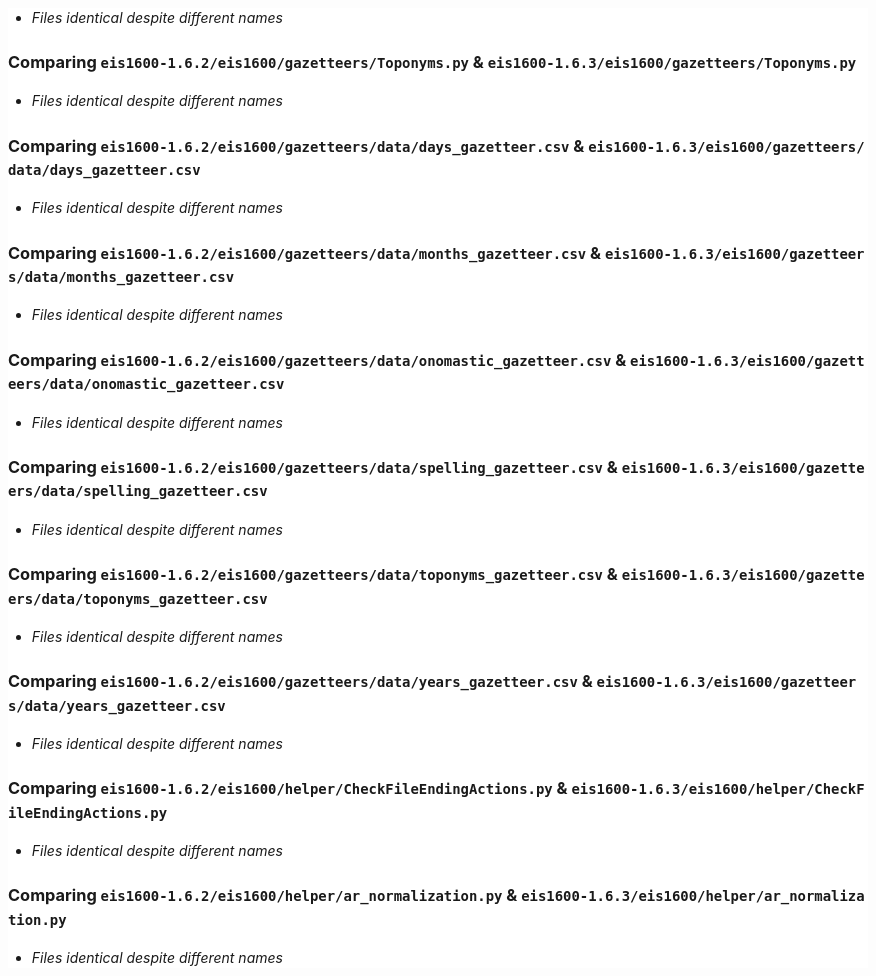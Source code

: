  * *Files identical despite different names*

### Comparing `eis1600-1.6.2/eis1600/gazetteers/Toponyms.py` & `eis1600-1.6.3/eis1600/gazetteers/Toponyms.py`

 * *Files identical despite different names*

### Comparing `eis1600-1.6.2/eis1600/gazetteers/data/days_gazetteer.csv` & `eis1600-1.6.3/eis1600/gazetteers/data/days_gazetteer.csv`

 * *Files identical despite different names*

### Comparing `eis1600-1.6.2/eis1600/gazetteers/data/months_gazetteer.csv` & `eis1600-1.6.3/eis1600/gazetteers/data/months_gazetteer.csv`

 * *Files identical despite different names*

### Comparing `eis1600-1.6.2/eis1600/gazetteers/data/onomastic_gazetteer.csv` & `eis1600-1.6.3/eis1600/gazetteers/data/onomastic_gazetteer.csv`

 * *Files identical despite different names*

### Comparing `eis1600-1.6.2/eis1600/gazetteers/data/spelling_gazetteer.csv` & `eis1600-1.6.3/eis1600/gazetteers/data/spelling_gazetteer.csv`

 * *Files identical despite different names*

### Comparing `eis1600-1.6.2/eis1600/gazetteers/data/toponyms_gazetteer.csv` & `eis1600-1.6.3/eis1600/gazetteers/data/toponyms_gazetteer.csv`

 * *Files identical despite different names*

### Comparing `eis1600-1.6.2/eis1600/gazetteers/data/years_gazetteer.csv` & `eis1600-1.6.3/eis1600/gazetteers/data/years_gazetteer.csv`

 * *Files identical despite different names*

### Comparing `eis1600-1.6.2/eis1600/helper/CheckFileEndingActions.py` & `eis1600-1.6.3/eis1600/helper/CheckFileEndingActions.py`

 * *Files identical despite different names*

### Comparing `eis1600-1.6.2/eis1600/helper/ar_normalization.py` & `eis1600-1.6.3/eis1600/helper/ar_normalization.py`

 * *Files identical despite different names*
